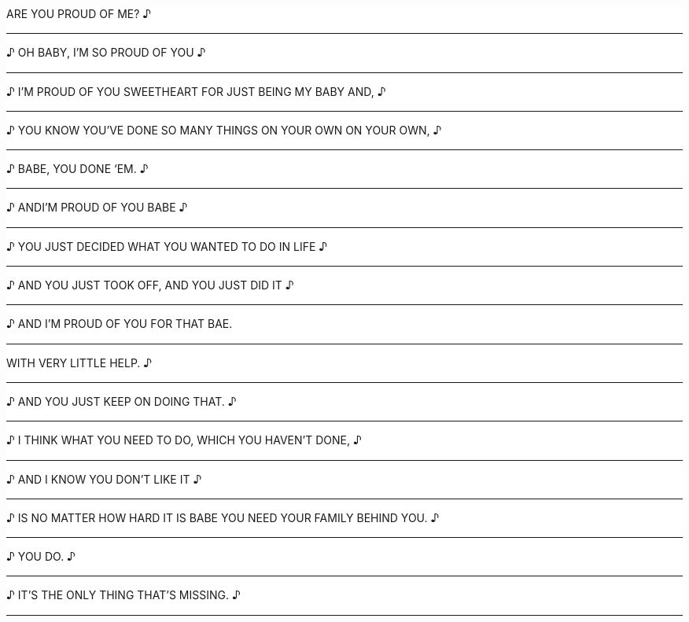 
ARE YOU PROUD OF ME? ♪

---

♪ OH BABY, I’M SO PROUD OF YOU ♪

---

♪ I’M PROUD OF YOU SWEETHEART FOR JUST BEING MY BABY AND, ♪

---

♪ YOU KNOW YOU’VE DONE SO MANY THINGS ON YOUR OWN ON YOUR OWN, ♪

---

♪ BABE, YOU DONE ‘EM. ♪

---

♪ ANDI’M PROUD OF YOU BABE ♪

---

♪ YOU JUST DECIDED WHAT YOU WANTED TO DO IN LIFE  ♪

---

♪ AND YOU JUST TOOK OFF, AND YOU JUST DID IT ♪

---

♪ AND I’M PROUD OF YOU FOR THAT BAE.

---

WITH VERY LITTLE HELP. ♪

---

♪ AND YOU JUST KEEP ON DOING THAT. ♪

---

♪ I THINK WHAT YOU NEED TO DO, WHICH YOU HAVEN’T DONE, ♪

---

♪ AND I KNOW YOU DON’T LIKE IT ♪

---

♪ IS NO MATTER HOW HARD IT IS BABE YOU NEED YOUR FAMILY BEHIND YOU. ♪

---

♪ YOU DO. ♪

---

♪ IT’S THE ONLY THING THAT’S MISSING. ♪

---